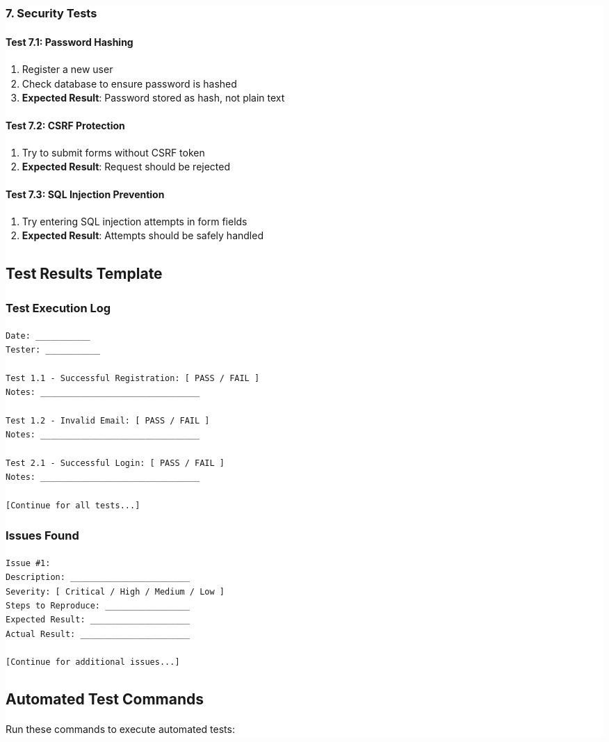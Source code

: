 ### 7. Security Tests

#### Test 7.1: Password Hashing
1. Register a new user
2. Check database to ensure password is hashed
3. **Expected Result**: Password stored as hash, not plain text

#### Test 7.2: CSRF Protection
1. Try to submit forms without CSRF token
2. **Expected Result**: Request should be rejected

#### Test 7.3: SQL Injection Prevention
1. Try entering SQL injection attempts in form fields
2. **Expected Result**: Attempts should be safely handled

## Test Results Template

### Test Execution Log
```
Date: ___________
Tester: ___________

Test 1.1 - Successful Registration: [ PASS / FAIL ]
Notes: ________________________________

Test 1.2 - Invalid Email: [ PASS / FAIL ]
Notes: ________________________________

Test 2.1 - Successful Login: [ PASS / FAIL ]
Notes: ________________________________

[Continue for all tests...]
```

### Issues Found
```
Issue #1:
Description: ________________________
Severity: [ Critical / High / Medium / Low ]
Steps to Reproduce: _________________
Expected Result: ____________________
Actual Result: ______________________

[Continue for additional issues...]
```

## Automated Test Commands

Run these commands to execute automated tests:
